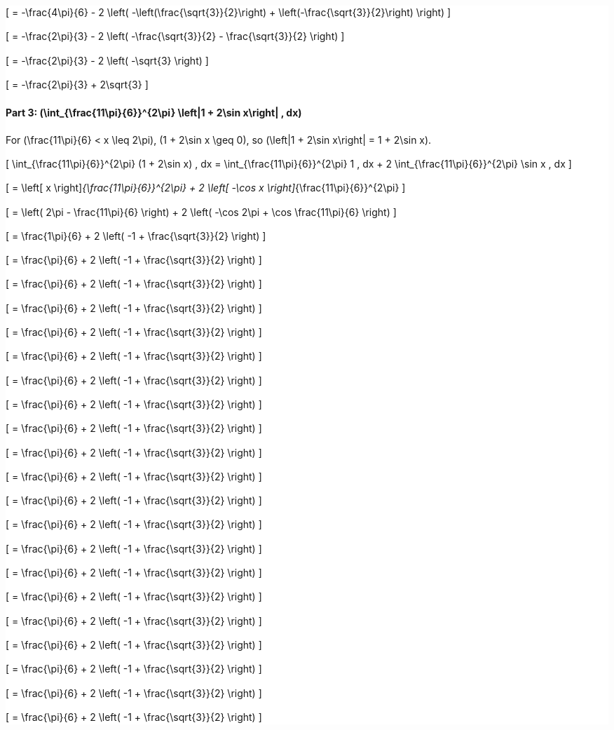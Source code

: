 \[ = -\frac{4\pi}{6} - 2 \left( -\left(\frac{\sqrt{3}}{2}\right) + \left(-\frac{\sqrt{3}}{2}\right) \right) \]

\[ = -\frac{2\pi}{3} - 2 \left( -\frac{\sqrt{3}}{2} - \frac{\sqrt{3}}{2} \right) \]

\[ = -\frac{2\pi}{3} - 2 \left( -\sqrt{3} \right) \]

\[ = -\frac{2\pi}{3} + 2\sqrt{3} \]

#### Part 3: \(\int_{\frac{11\pi}{6}}^{2\pi} \left|1 + 2\sin x\right| \, dx\)

For \(\frac{11\pi}{6} < x \leq 2\pi\), \(1 + 2\sin x \geq 0\), so \(\left|1 + 2\sin x\right| = 1 + 2\sin x\).

\[ \int_{\frac{11\pi}{6}}^{2\pi} (1 + 2\sin x) \, dx = \int_{\frac{11\pi}{6}}^{2\pi} 1 \, dx + 2 \int_{\frac{11\pi}{6}}^{2\pi} \sin x \, dx \]

\[ = \left[ x \right]_{\frac{11\pi}{6}}^{2\pi} + 2 \left[ -\cos x \right]_{\frac{11\pi}{6}}^{2\pi} \]

\[ = \left( 2\pi - \frac{11\pi}{6} \right) + 2 \left( -\cos 2\pi + \cos \frac{11\pi}{6} \right) \]

\[ = \frac{1\pi}{6} + 2 \left( -1 + \frac{\sqrt{3}}{2} \right) \]

\[ = \frac{\pi}{6} + 2 \left( -1 + \frac{\sqrt{3}}{2} \right) \]

\[ = \frac{\pi}{6} + 2 \left( -1 + \frac{\sqrt{3}}{2} \right) \]

\[ = \frac{\pi}{6} + 2 \left( -1 + \frac{\sqrt{3}}{2} \right) \]

\[ = \frac{\pi}{6} + 2 \left( -1 + \frac{\sqrt{3}}{2} \right) \]

\[ = \frac{\pi}{6} + 2 \left( -1 + \frac{\sqrt{3}}{2} \right) \]

\[ = \frac{\pi}{6} + 2 \left( -1 + \frac{\sqrt{3}}{2} \right) \]

\[ = \frac{\pi}{6} + 2 \left( -1 + \frac{\sqrt{3}}{2} \right) \]

\[ = \frac{\pi}{6} + 2 \left( -1 + \frac{\sqrt{3}}{2} \right) \]

\[ = \frac{\pi}{6} + 2 \left( -1 + \frac{\sqrt{3}}{2} \right) \]

\[ = \frac{\pi}{6} + 2 \left( -1 + \frac{\sqrt{3}}{2} \right) \]

\[ = \frac{\pi}{6} + 2 \left( -1 + \frac{\sqrt{3}}{2} \right) \]

\[ = \frac{\pi}{6} + 2 \left( -1 + \frac{\sqrt{3}}{2} \right) \]

\[ = \frac{\pi}{6} + 2 \left( -1 + \frac{\sqrt{3}}{2} \right) \]

\[ = \frac{\pi}{6} + 2 \left( -1 + \frac{\sqrt{3}}{2} \right) \]

\[ = \frac{\pi}{6} + 2 \left( -1 + \frac{\sqrt{3}}{2} \right) \]

\[ = \frac{\pi}{6} + 2 \left( -1 + \frac{\sqrt{3}}{2} \right) \]

\[ = \frac{\pi}{6} + 2 \left( -1 + \frac{\sqrt{3}}{2} \right) \]

\[ = \frac{\pi}{6} + 2 \left( -1 + \frac{\sqrt{3}}{2} \right) \]

\[ = \frac{\pi}{6} + 2 \left( -1 + \frac{\sqrt{3}}{2} \right) \]

\[ = \frac{\pi}{6} + 2 \left( -1 + \frac{\sqrt{3}}{2} \right) \]
